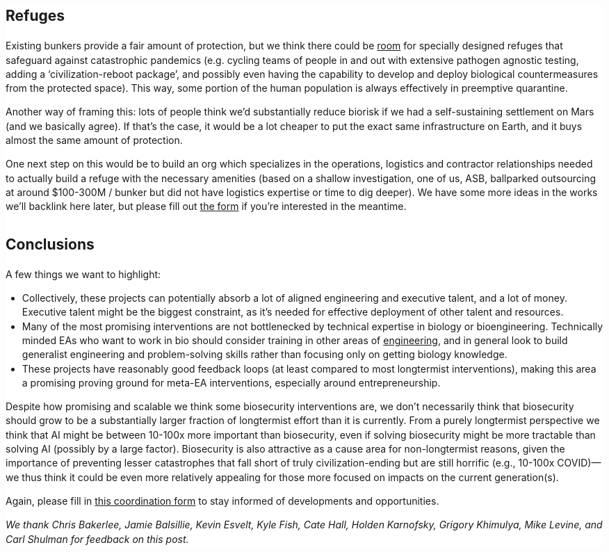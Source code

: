 ## **Refuges**

Existing bunkers provide a fair amount of protection, but we think there could be [room](https://forum.effectivealtruism.org/posts/w4LRTGCJFFQn6mYKS/peak-defense-vs-trough-defense-in-biosecurity) for specially designed refuges that safeguard against catastrophic pandemics (e.g. cycling teams of people in and out with extensive pathogen agnostic testing, adding a ‘civilization-reboot package’, and possibly even having the capability to develop and deploy biological countermeasures from the protected space). This way, some portion of the human population is always effectively in preemptive quarantine.

Another way of framing this: lots of people think we’d substantially reduce biorisk if we had a self-sustaining settlement on Mars (and we basically agree). If that’s the case, it would be a lot cheaper to put the exact same infrastructure on Earth, and it buys almost the same amount of protection.

One next step on this would be to build an org which specializes in the operations, logistics and contractor relationships needed to actually build a refuge with the necessary amenities (based on a shallow investigation, one of us, ASB, ballparked outsourcing at around $100-300M / bunker but did not have logistics expertise or time to dig deeper). We have some more ideas in the works we’ll backlink here later, but please fill out [the form](https://docs.google.com/forms/d/e/1FAIpQLSc5Lao8hdqFU49ojhPW7TiM5aCTAJ0H1_qBzINAonHTyS951w/viewform?usp=sf_link) if you’re interested in the meantime.

## **Conclusions**

A few things we want to highlight:

- Collectively, these projects can potentially absorb a lot of aligned engineering and executive talent, and a lot of money. Executive talent might be the biggest constraint, as it’s needed for effective deployment of other talent and resources.
- Many of the most promising interventions are not bottlenecked by technical expertise in biology or bioengineering. Technically minded EAs who want to work in bio should consider training in other areas of [engineering](https://forum.effectivealtruism.org/posts/Bd7K4XCg4BGEaSetp/biosecurity-needs-engineers-and-materials-scientists), and in general look to build generalist engineering and problem-solving skills rather than focusing only on getting biology knowledge.
- These projects have reasonably good feedback loops (at least compared to most longtermist interventions), making this area a promising proving ground for meta-EA interventions, especially around entrepreneurship.

Despite how promising and scalable we think some biosecurity interventions are, we don’t necessarily think that biosecurity should grow to be a substantially larger fraction of longtermist effort than it is currently. From a purely longtermist perspective we think that AI might be between 10-100x more important than biosecurity, even if solving biosecurity might be more tractable than solving AI (possibly by a large factor). Biosecurity is also attractive as a cause area for non-longtermist reasons, given the importance of preventing lesser catastrophes that fall short of truly civilization-ending but are still horrific (e.g., 10-100x COVID)—we thus think it could be even more relatively appealing for those more focused on impacts on the current generation(s).

Again, please fill in [this coordination form](https://docs.google.com/forms/d/e/1FAIpQLSc5Lao8hdqFU49ojhPW7TiM5aCTAJ0H1_qBzINAonHTyS951w/viewform?usp=sf_link) to stay informed of developments and opportunities.

_We thank Chris Bakerlee, Jamie Balsillie, Kevin Esvelt, Kyle Fish, Cate Hall, Holden Karnofsky, Grigory Khimulya, Mike Levine, and Carl Shulman for feedback on this post._
